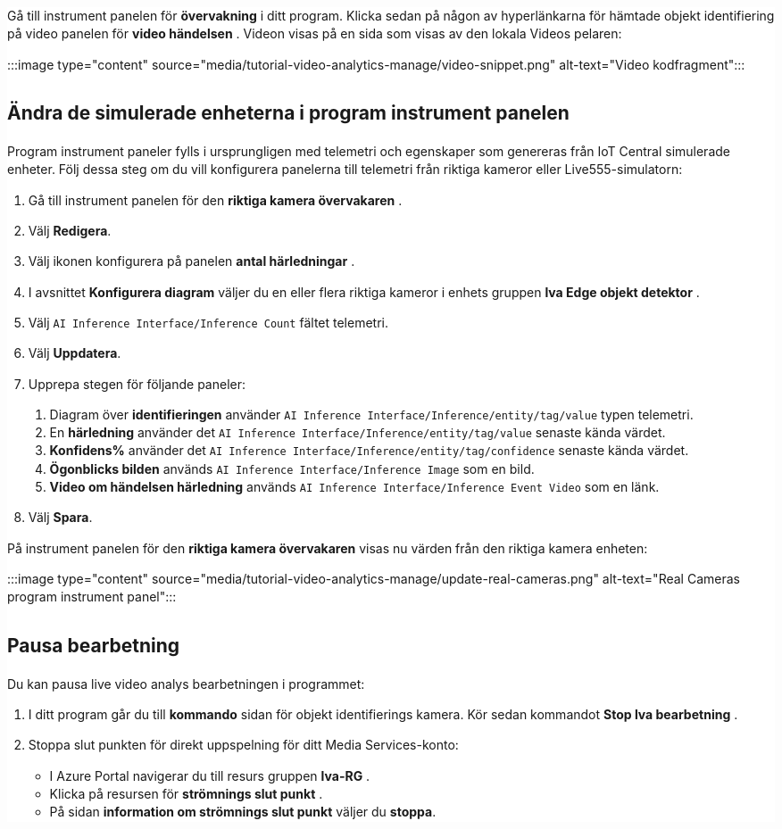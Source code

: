 Gå till instrument panelen för **övervakning** i ditt program. Klicka sedan på någon av hyperlänkarna för hämtade objekt identifiering på video panelen för **video händelsen** . Videon visas på en sida som visas av den lokala Videos pelaren:

:::image type="content" source="media/tutorial-video-analytics-manage/video-snippet.png" alt-text="Video kodfragment":::

## <a name="change-the-simulated-devices-in-application-dashboard"></a>Ändra de simulerade enheterna i program instrument panelen

Program instrument paneler fylls i ursprungligen med telemetri och egenskaper som genereras från IoT Central simulerade enheter. Följ dessa steg om du vill konfigurera panelerna till telemetri från riktiga kameror eller Live555-simulatorn:

1. Gå till instrument panelen för den **riktiga kamera övervakaren** .
1. Välj **Redigera**.
1. Välj ikonen konfigurera på panelen **antal härledningar** .
1. I avsnittet **Konfigurera diagram** väljer du en eller flera riktiga kameror i enhets gruppen **lva Edge objekt detektor** .
1. Välj `AI Inference Interface/Inference Count` fältet telemetri.
1. Välj **Uppdatera**.

   

1. Upprepa stegen för följande paneler:
    1. Diagram över **identifieringen** använder `AI Inference Interface/Inference/entity/tag/value` typen telemetri.
    1. En **härledning** använder det `AI Inference Interface/Inference/entity/tag/value` senaste kända värdet.
    1. **Konfidens%** använder det `AI Inference Interface/Inference/entity/tag/confidence` senaste kända värdet.
    1. **Ögonblicks bilden** används `AI Inference Interface/Inference Image` som en bild.
    1. **Video om händelsen härledning** används `AI Inference Interface/Inference Event Video` som en länk.
1. Välj **Spara**.

På instrument panelen för den **riktiga kamera övervakaren** visas nu värden från den riktiga kamera enheten:

:::image type="content" source="media/tutorial-video-analytics-manage/update-real-cameras.png" alt-text="Real Cameras program instrument panel":::

## <a name="pause-processing"></a>Pausa bearbetning

Du kan pausa live video analys bearbetningen i programmet:

1. I ditt program går du till **kommando** sidan för objekt identifierings kamera. Kör sedan kommandot **Stop lva bearbetning** .

1. Stoppa slut punkten för direkt uppspelning för ditt Media Services-konto:
    * I Azure Portal navigerar du till resurs gruppen **lva-RG** .
    * Klicka på resursen för **strömnings slut punkt** .
    * På sidan **information om strömnings slut punkt** väljer du **stoppa**.
